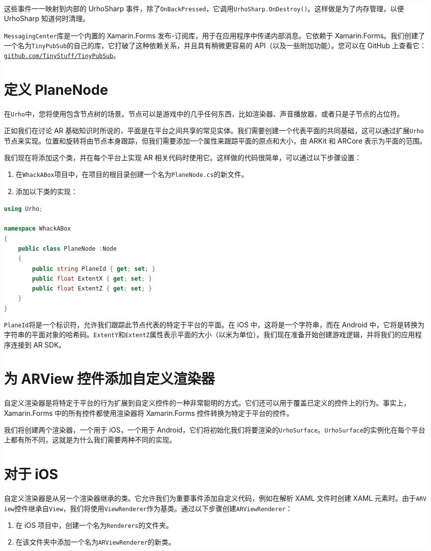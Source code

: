 这些事件一一映射到内部的 UrhoSharp 事件，除了`OnBackPressed`，它调用`UrhoSharp.OnDestroy()`。这样做是为了内存管理，以便 UrhoSharp 知道何时清理。

`MessagingCenter`库是一个内置的 Xamarin.Forms 发布-订阅库，用于在应用程序中传递内部消息。它依赖于 Xamarin.Forms。我们创建了一个名为`TinyPubSub`的自己的库，它打破了这种依赖关系，并且具有稍微更容易的 API（以及一些附加功能）。您可以在 GitHub 上查看它：[`github.com/TinyStuff/TinyPubSub`](https://github.com/TinyStuff/TinyPubSub)。

# 定义 PlaneNode

在`Urho`中，您将使用包含节点树的场景。节点可以是游戏中的几乎任何东西，比如渲染器、声音播放器，或者只是子节点的占位符。

正如我们在讨论 AR 基础知识时所说的，平面是在平台之间共享的常见实体。我们需要创建一个代表平面的共同基础，这可以通过扩展`Urho`节点来实现。位置和旋转将由节点本身跟踪，但我们需要添加一个属性来跟踪平面的原点和大小，由 ARKit 和 ARCore 表示为平面的范围。

我们现在将添加这个类，并在每个平台上实现 AR 相关代码时使用它。这样做的代码很简单，可以通过以下步骤设置：

1.  在`WhackABox`项目中，在项目的根目录创建一个名为`PlaneNode.cs`的新文件。

1.  添加以下类的实现：

```cs
using Urho;

namespace WhackABox
{
    public class PlaneNode :Node
    {
        public string PlaneId { get; set; }
        public float ExtentX { get; set; }
        public float ExtentZ { get; set; }
    }
} 
```

`PlaneId`将是一个标识符，允许我们跟踪此节点代表的特定于平台的平面。在 iOS 中，这将是一个字符串，而在 Android 中，它将是转换为字符串的平面对象的哈希码。`ExtentY`和`ExtentZ`属性表示平面的大小（以米为单位）。我们现在准备开始创建游戏逻辑，并将我们的应用程序连接到 AR SDK。

# 为 ARView 控件添加自定义渲染器

自定义渲染器是将特定于平台的行为扩展到自定义控件的一种非常聪明的方式。它们还可以用于覆盖已定义的控件上的行为。事实上，Xamarin.Forms 中的所有控件都使用渲染器将 Xamarin.Forms 控件转换为特定于平台的控件。

我们将创建两个渲染器，一个用于 iOS，一个用于 Android，它们将初始化我们将要渲染的`UrhoSurface`。`UrhoSurface`的实例化在每个平台上都有所不同，这就是为什么我们需要两种不同的实现。

# 对于 iOS

自定义渲染器是从另一个渲染器继承的类。它允许我们为重要事件添加自定义代码，例如在解析 XAML 文件时创建 XAML 元素时。由于`ARView`控件继承自`View`，我们将使用`ViewRenderer`作为基类。通过以下步骤创建`ARViewRenderer`：

1.  在 iOS 项目中，创建一个名为`Renderers`的文件夹。

1.  在该文件夹中添加一个名为`ARViewRenderer`的新类。
